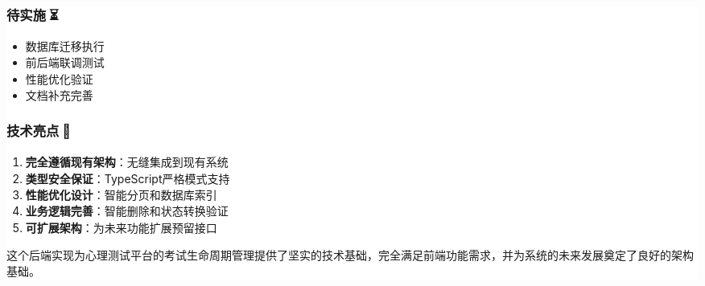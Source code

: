 ### 待实施 ⏳
- 数据库迁移执行
- 前后端联调测试
- 性能优化验证
- 文档补充完善

### 技术亮点 🌟
1. **完全遵循现有架构**：无缝集成到现有系统
2. **类型安全保证**：TypeScript严格模式支持
3. **性能优化设计**：智能分页和数据库索引
4. **业务逻辑完善**：智能删除和状态转换验证
5. **可扩展架构**：为未来功能扩展预留接口

这个后端实现为心理测试平台的考试生命周期管理提供了坚实的技术基础，完全满足前端功能需求，并为系统的未来发展奠定了良好的架构基础。